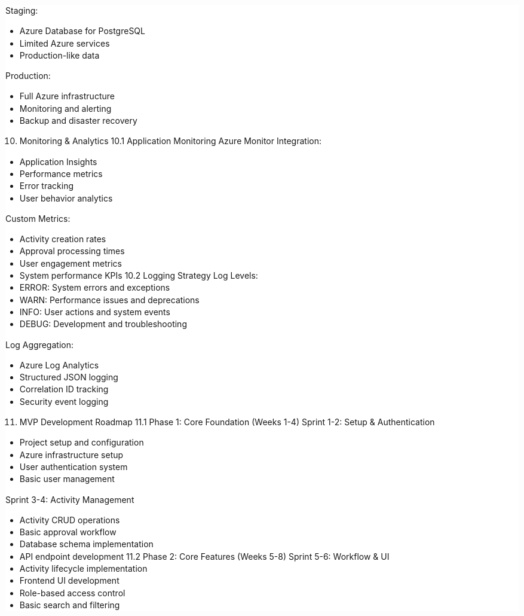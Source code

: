 Staging:
- Azure Database for PostgreSQL
- Limited Azure services
- Production-like data

Production:
- Full Azure infrastructure
- Monitoring and alerting
- Backup and disaster recovery

10. Monitoring & Analytics
10.1 Application Monitoring
Azure Monitor Integration:
- Application Insights
- Performance metrics
- Error tracking
- User behavior analytics

Custom Metrics:
- Activity creation rates
- Approval processing times
- User engagement metrics
- System performance KPIs
10.2 Logging Strategy
Log Levels:
- ERROR: System errors and exceptions
- WARN: Performance issues and deprecations
- INFO: User actions and system events
- DEBUG: Development and troubleshooting

Log Aggregation:
- Azure Log Analytics
- Structured JSON logging
- Correlation ID tracking
- Security event logging

11. MVP Development Roadmap
11.1 Phase 1: Core Foundation (Weeks 1-4)
Sprint 1-2: Setup & Authentication
- Project setup and configuration
- Azure infrastructure setup
- User authentication system
- Basic user management

Sprint 3-4: Activity Management
- Activity CRUD operations
- Basic approval workflow
- Database schema implementation
- API endpoint development
11.2 Phase 2: Core Features (Weeks 5-8)
Sprint 5-6: Workflow & UI
- Activity lifecycle implementation
- Frontend UI development
- Role-based access control
- Basic search and filtering
